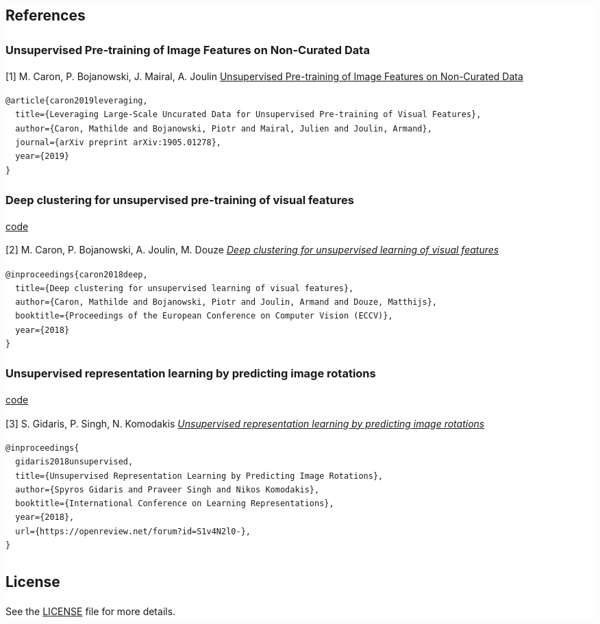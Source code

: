 ## References

### Unsupervised Pre-training of Image Features on Non-Curated Data

[1] M. Caron, P. Bojanowski, J. Mairal, A. Joulin [Unsupervised Pre-training of Image Features on Non-Curated Data](https://arxiv.org/abs/1905.01278)
```
@article{caron2019leveraging,
  title={Leveraging Large-Scale Uncurated Data for Unsupervised Pre-training of Visual Features},
  author={Caron, Mathilde and Bojanowski, Piotr and Mairal, Julien and Joulin, Armand},
  journal={arXiv preprint arXiv:1905.01278},
  year={2019}
}
```


### Deep clustering for unsupervised pre-training of visual features

[code](https://github.com/facebookresearch/deepcluster)

[2] M. Caron, P. Bojanowski, A. Joulin, M. Douze [*Deep clustering for unsupervised learning of visual features*](http://openaccess.thecvf.com/content_ECCV_2018/html/Mathilde_Caron_Deep_Clustering_for_ECCV_2018_paper.html)
```
@inproceedings{caron2018deep,
  title={Deep clustering for unsupervised learning of visual features},
  author={Caron, Mathilde and Bojanowski, Piotr and Joulin, Armand and Douze, Matthijs},
  booktitle={Proceedings of the European Conference on Computer Vision (ECCV)},
  year={2018}
}
```

### Unsupervised representation learning by predicting image rotations
[code](https://github.com/gidariss/FeatureLearningRotNet)

[3] S. Gidaris, P. Singh, N. Komodakis [*Unsupervised representation learning by predicting image rotations*](https://openreview.net/forum?id=S1v4N2l0-)

```
@inproceedings{
  gidaris2018unsupervised,
  title={Unsupervised Representation Learning by Predicting Image Rotations},
  author={Spyros Gidaris and Praveer Singh and Nikos Komodakis},
  booktitle={International Conference on Learning Representations},
  year={2018},
  url={https://openreview.net/forum?id=S1v4N2l0-},
}
```

## License

See the [LICENSE](LICENSE) file for more details.
